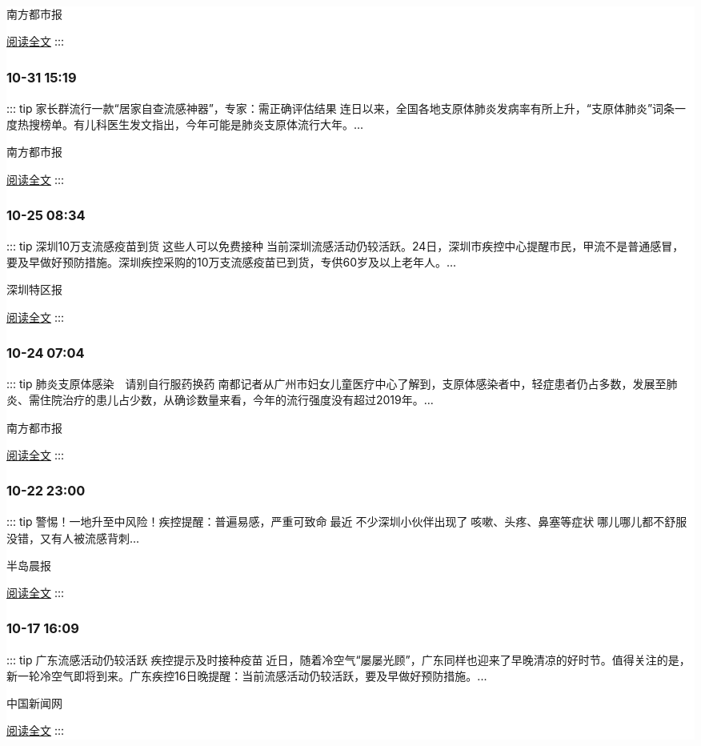 南方都市报

[阅读全文](https://view.inews.qq.com/a/20231031A065Z800?&chlid=mine_subscribe&uid=101705948131#)
:::

### 10-31 15:19
::: tip 家长群流行一款“居家自查流感神器”，专家：需正确评估结果
连日以来，全国各地支原体肺炎发病率有所上升，“支原体肺炎”词条一度热搜榜单。有儿科医生发文指出，今年可能是肺炎支原体流行大年。...

南方都市报

[阅读全文](https://view.inews.qq.com/a/20231031A05WLO00?&chlid=mine_subscribe&uid=101705948131#)
:::

### 10-25 08:34
::: tip 深圳10万支流感疫苗到货 这些人可以免费接种
当前深圳流感活动仍较活跃。24日，深圳市疾控中心提醒市民，甲流不是普通感冒，要及早做好预防措施。深圳疾控采购的10万支流感疫苗已到货，专供60岁及以上老年人。...

深圳特区报

[阅读全文](https://view.inews.qq.com/a/20231025A018ZT00?uid=101705948131&chlid=_qqnews_custom_search_all#)
:::

### 10-24 07:04
::: tip 肺炎支原体感染　请别自行服药换药
南都记者从广州市妇女儿童医疗中心了解到，支原体感染者中，轻症患者仍占多数，发展至肺炎、需住院治疗的患儿占少数，从确诊数量来看，今年的流行强度没有超过2019年。...

南方都市报

[阅读全文](https://view.inews.qq.com/a/20231024A00MTZ00?uid=100188415180&chlid=news_news_top#)
:::

### 10-22 23:00
::: tip 警惕！一地升至中风险！疾控提醒：普遍易感，严重可致命
最近
不少深圳小伙伴出现了
咳嗽、头疼、鼻塞等症状
哪儿哪儿都不舒服 
没错，又有人被流感背刺...

半岛晨报

[阅读全文](https://view.inews.qq.com/a/20231022A06YMD00?uid=100188415180&chlid=news_news_antip#)
:::

### 10-17 16:09
::: tip 广东流感活动仍较活跃 疾控提示及时接种疫苗
近日，随着冷空气“屡屡光顾”，广东同样也迎来了早晚清凉的好时节。值得关注的是，新一轮冷空气即将到来。广东疾控16日晚提醒：当前流感活动仍较活跃，要及早做好预防措施。...

中国新闻网

[阅读全文](https://view.inews.qq.com/a/20231017A065NF00?&chlid=mine_subscribe&uid=101705948131#)
:::

